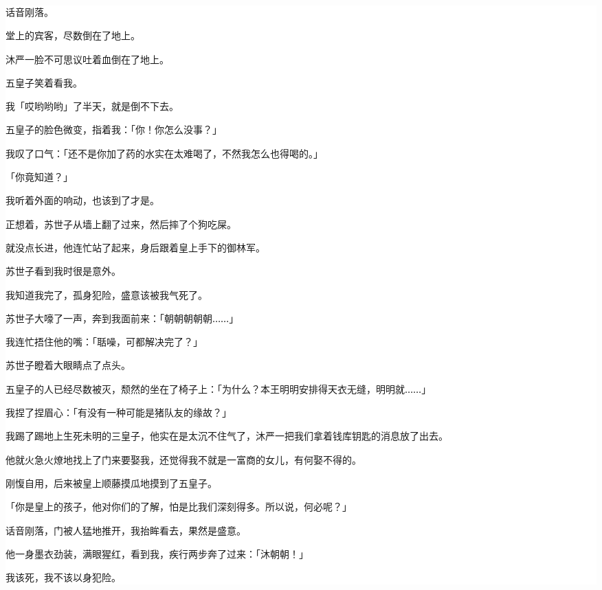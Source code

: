 话音刚落。


堂上的宾客，尽数倒在了地上。


沐严一脸不可思议吐着血倒在了地上。


五皇子笑着看我。


我「哎哟哟哟」了半天，就是倒不下去。


五皇子的脸色微变，指着我：「你！你怎么没事？」


我叹了口气：「还不是你加了药的水实在太难喝了，不然我怎么也得喝的。」


「你竟知道？」


我听着外面的响动，也该到了才是。


正想着，苏世子从墙上翻了过来，然后摔了个狗吃屎。


就没点长进，他连忙站了起来，身后跟着皇上手下的御林军。


苏世子看到我时很是意外。


我知道我完了，孤身犯险，盛意该被我气死了。


苏世子大嚎了一声，奔到我面前来：「朝朝朝朝朝……」


我连忙捂住他的嘴：「聒噪，可都解决完了？」


苏世子瞪着大眼睛点了点头。


五皇子的人已经尽数被灭，颓然的坐在了椅子上：「为什么？本王明明安排得天衣无缝，明明就……」


我捏了捏眉心：「有没有一种可能是猪队友的缘故？」


我踢了踢地上生死未明的三皇子，他实在是太沉不住气了，沐严一把我们拿着钱库钥匙的消息放了出去。


他就火急火燎地找上了门来要娶我，还觉得我不就是一富商的女儿，有何娶不得的。


刚愎自用，后来被皇上顺藤摸瓜地摸到了五皇子。


「你是皇上的孩子，他对你们的了解，怕是比我们深刻得多。所以说，何必呢？」


话音刚落，门被人猛地推开，我抬眸看去，果然是盛意。


他一身墨衣劲装，满眼猩红，看到我，疾行两步奔了过来：「沐朝朝！」


我该死，我不该以身犯险。
